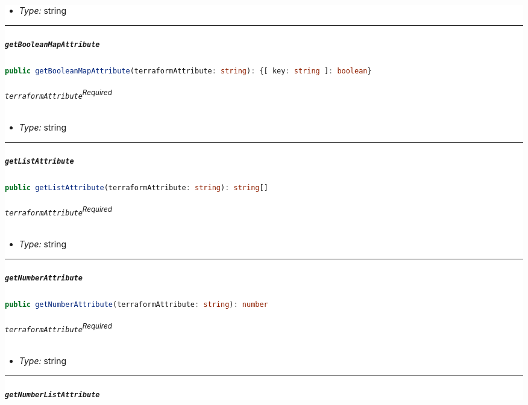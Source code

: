 - *Type:* string

---

##### `getBooleanMapAttribute` <a name="getBooleanMapAttribute" id="@cdktf/provider-mongodbatlas.dataMongodbatlasProjectApiKeys.DataMongodbatlasProjectApiKeys.getBooleanMapAttribute"></a>

```typescript
public getBooleanMapAttribute(terraformAttribute: string): {[ key: string ]: boolean}
```

###### `terraformAttribute`<sup>Required</sup> <a name="terraformAttribute" id="@cdktf/provider-mongodbatlas.dataMongodbatlasProjectApiKeys.DataMongodbatlasProjectApiKeys.getBooleanMapAttribute.parameter.terraformAttribute"></a>

- *Type:* string

---

##### `getListAttribute` <a name="getListAttribute" id="@cdktf/provider-mongodbatlas.dataMongodbatlasProjectApiKeys.DataMongodbatlasProjectApiKeys.getListAttribute"></a>

```typescript
public getListAttribute(terraformAttribute: string): string[]
```

###### `terraformAttribute`<sup>Required</sup> <a name="terraformAttribute" id="@cdktf/provider-mongodbatlas.dataMongodbatlasProjectApiKeys.DataMongodbatlasProjectApiKeys.getListAttribute.parameter.terraformAttribute"></a>

- *Type:* string

---

##### `getNumberAttribute` <a name="getNumberAttribute" id="@cdktf/provider-mongodbatlas.dataMongodbatlasProjectApiKeys.DataMongodbatlasProjectApiKeys.getNumberAttribute"></a>

```typescript
public getNumberAttribute(terraformAttribute: string): number
```

###### `terraformAttribute`<sup>Required</sup> <a name="terraformAttribute" id="@cdktf/provider-mongodbatlas.dataMongodbatlasProjectApiKeys.DataMongodbatlasProjectApiKeys.getNumberAttribute.parameter.terraformAttribute"></a>

- *Type:* string

---

##### `getNumberListAttribute` <a name="getNumberListAttribute" id="@cdktf/provider-mongodbatlas.dataMongodbatlasProjectApiKeys.DataMongodbatlasProjectApiKeys.getNumberListAttribute"></a>
